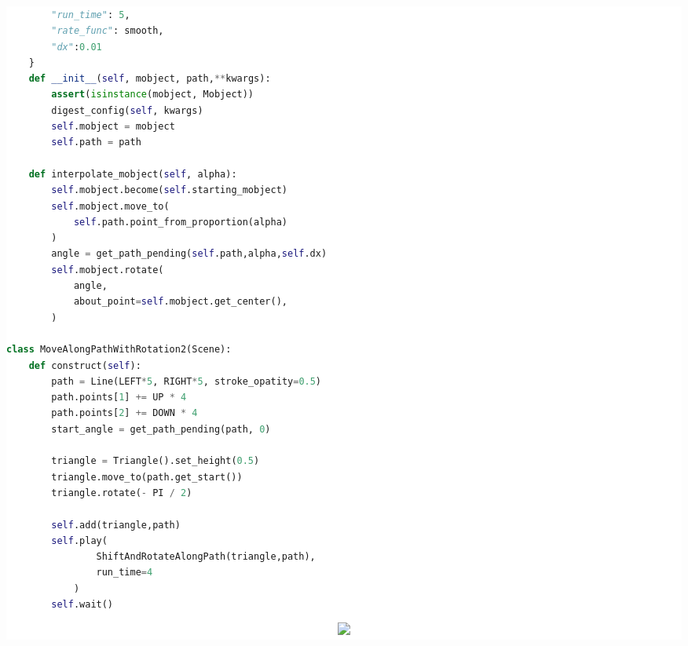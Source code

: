```python
        "run_time": 5,
        "rate_func": smooth,
        "dx":0.01
    }
    def __init__(self, mobject, path,**kwargs):
        assert(isinstance(mobject, Mobject))
        digest_config(self, kwargs)
        self.mobject = mobject
        self.path = path

    def interpolate_mobject(self, alpha):
        self.mobject.become(self.starting_mobject)
        self.mobject.move_to(
            self.path.point_from_proportion(alpha)
        )
        angle = get_path_pending(self.path,alpha,self.dx)
        self.mobject.rotate(
            angle,
            about_point=self.mobject.get_center(),
        )

class MoveAlongPathWithRotation2(Scene):
    def construct(self):
        path = Line(LEFT*5, RIGHT*5, stroke_opatity=0.5)
        path.points[1] += UP * 4
        path.points[2] += DOWN * 4
        start_angle = get_path_pending(path, 0)

        triangle = Triangle().set_height(0.5)
        triangle.move_to(path.get_start())
        triangle.rotate(- PI / 2)

        self.add(triangle,path)
        self.play(
                ShiftAndRotateAlongPath(triangle,path),
                run_time=4
            )
        self.wait()
```

<p align="center"><img src ="./gifs/MoveAlongPathWithRotation2.gif" /></p>
